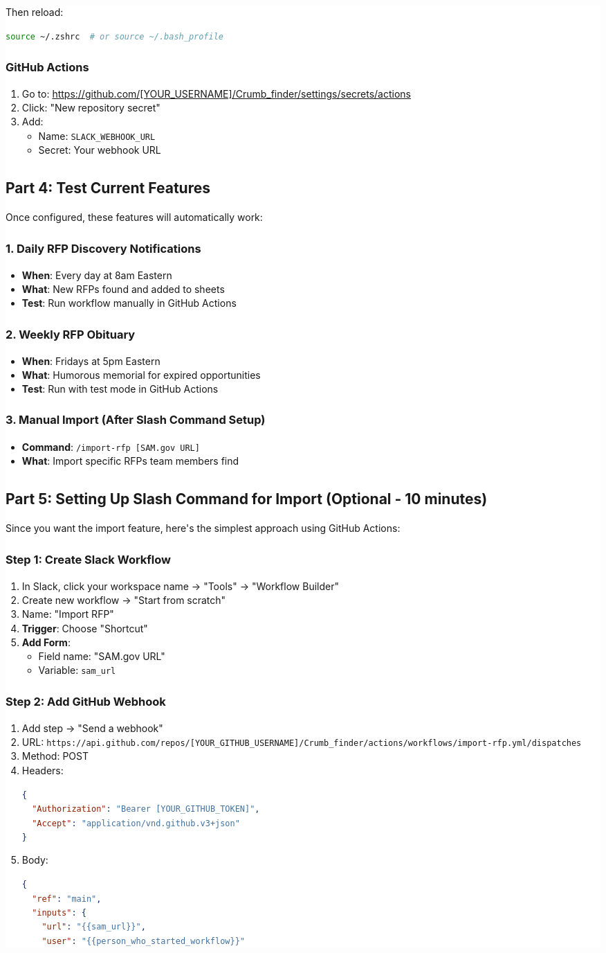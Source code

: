Then reload:
```bash
source ~/.zshrc  # or source ~/.bash_profile
```

### GitHub Actions
1. Go to: https://github.com/[YOUR_USERNAME]/Crumb_finder/settings/secrets/actions
2. Click: "New repository secret"
3. Add:
   - Name: `SLACK_WEBHOOK_URL`
   - Secret: Your webhook URL

## Part 4: Test Current Features

Once configured, these features will automatically work:

### 1. Daily RFP Discovery Notifications
- **When**: Every day at 8am Eastern
- **What**: New RFPs found and added to sheets
- **Test**: Run workflow manually in GitHub Actions

### 2. Weekly RFP Obituary
- **When**: Fridays at 5pm Eastern
- **What**: Humorous memorial for expired opportunities
- **Test**: Run with test mode in GitHub Actions

### 3. Manual Import (After Slash Command Setup)
- **Command**: `/import-rfp [SAM.gov URL]`
- **What**: Import specific RFPs team members find

## Part 5: Setting Up Slash Command for Import (Optional - 10 minutes)

Since you want the import feature, here's the simplest approach using GitHub Actions:

### Step 1: Create Slack Workflow
1. In Slack, click your workspace name → "Tools" → "Workflow Builder"
2. Create new workflow → "Start from scratch"
3. Name: "Import RFP"
4. **Trigger**: Choose "Shortcut"
5. **Add Form**:
   - Field name: "SAM.gov URL"
   - Variable: `sam_url`

### Step 2: Add GitHub Webhook
1. Add step → "Send a webhook"
2. URL: `https://api.github.com/repos/[YOUR_GITHUB_USERNAME]/Crumb_finder/actions/workflows/import-rfp.yml/dispatches`
3. Method: POST
4. Headers:
   ```json
   {
     "Authorization": "Bearer [YOUR_GITHUB_TOKEN]",
     "Accept": "application/vnd.github.v3+json"
   }
   ```
5. Body:
   ```json
   {
     "ref": "main",
     "inputs": {
       "url": "{{sam_url}}",
       "user": "{{person_who_started_workflow}}"
   ```